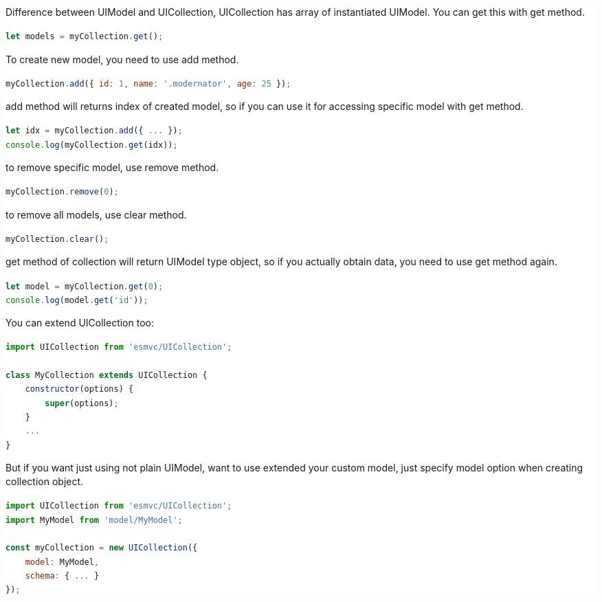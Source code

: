 Difference between UIModel and UICollection, UICollection has array of instantiated UIModel. You can get this with get method.

```javascript
let models = myCollection.get();
```

To create new model, you need to use add method.

```javascript
myCollection.add({ id: 1, name: '.modernator', age: 25 });
```

add method will returns index of created model, so if you can use it for accessing specific model with get method.

```javascript
let idx = myCollection.add({ ... });
console.log(myCollection.get(idx));
```

to remove specific model, use remove method.

```javascript
myCollection.remove(0);
```

to remove all models, use clear method.

```javascript
myCollection.clear();
```

get method of collection will return UIModel type object, so if you actually obtain data, you need to use get method again.

```javascript
let model = myCollection.get(0);
console.log(model.get('id'));
```

You can extend UICollection too:

```javascript
import UICollection from 'esmvc/UICollection';

class MyCollection extends UICollection {
	constructor(options) {
		super(options);
	}
	...
}

```

But if you want just using not plain UIModel, want to use extended your custom model, just specify model option when creating collection object.

```javascript
import UICollection from 'esmvc/UICollection';
import MyModel from 'model/MyModel';

const myCollection = new UICollection({
	model: MyModel,
	schema: { ... }
});

```
